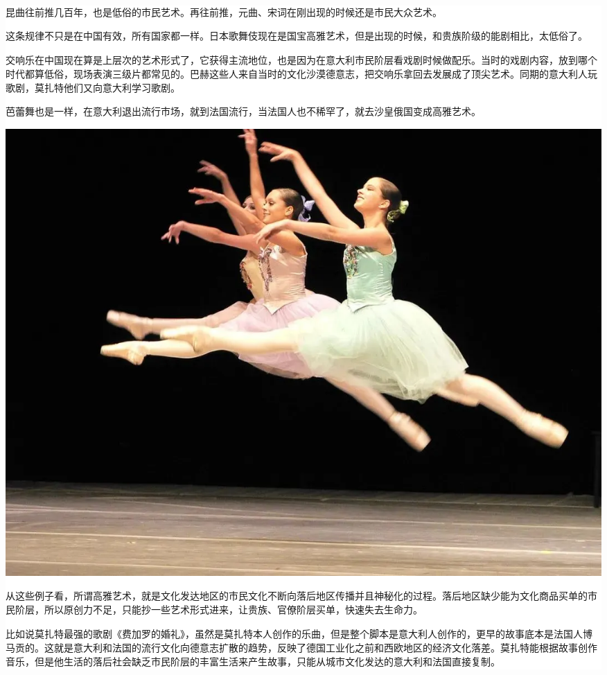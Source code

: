 昆曲往前推几百年，也是低俗的市民艺术。再往前推，元曲、宋词在刚出现的时候还是市民大众艺术。

这条规律不只是在中国有效，所有国家都一样。日本歌舞伎现在是国宝高雅艺术，但是出现的时候，和贵族阶级的能剧相比，太低俗了。

交响乐在中国现在算是上层次的艺术形式了，它获得主流地位，也是因为在意大利市民阶层看戏剧时候做配乐。当时的戏剧内容，放到哪个时代都算低俗，现场表演三级片都常见的。巴赫这些人来自当时的文化沙漠德意志，把交响乐拿回去发展成了顶尖艺术。同期的意大利人玩歌剧，莫扎特他们又向意大利学习歌剧。

芭蕾舞也是一样，在意大利退出流行市场，就到法国流行，当法国人也不稀罕了，就去沙皇俄国变成高雅艺术。

![](/images/btnews/0501_0600/0557/cec7e114-afee-4dbd-8964-191d7981a5cf.webp)

从这些例子看，所谓高雅艺术，就是文化发达地区的市民文化不断向落后地区传播并且神秘化的过程。落后地区缺少能为文化商品买单的市民阶层，所以原创力不足，只能抄一些艺术形式进来，让贵族、官僚阶层买单，快速失去生命力。

比如说莫扎特最强的歌剧《费加罗的婚礼》，虽然是莫扎特本人创作的乐曲，但是整个脚本是意大利人创作的，更早的故事底本是法国人博马贡的。这就是意大利和法国的流行文化向德意志扩散的趋势，反映了德国工业化之前和西欧地区的经济文化落差。莫扎特能根据故事创作音乐，但是他生活的落后社会缺乏市民阶层的丰富生活来产生故事，只能从城市文化发达的意大利和法国直接复制。
